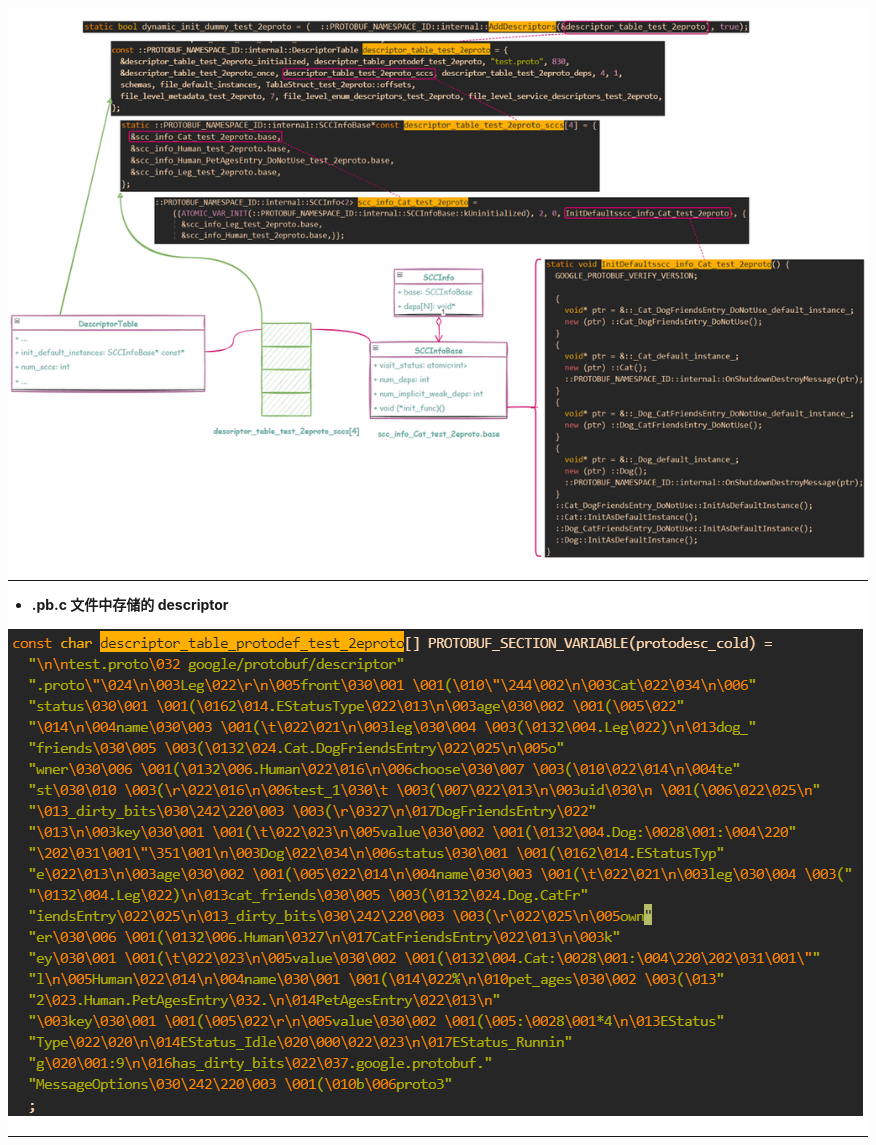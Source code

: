 ![bg right:2 h:720](./BigPicture.png)

---



- **.pb.c 文件中存储的 descriptor**

![imega](./FileProto.png)

---